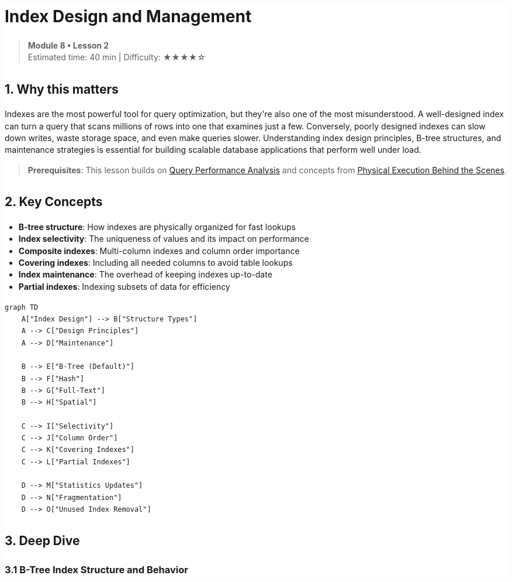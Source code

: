 # Index Design and Management

> **Module 8 • Lesson 2**  
> Estimated time: 40 min | Difficulty: ★★★★☆

## 1. Why this matters

Indexes are the most powerful tool for query optimization, but they're also one of the most misunderstood. A well-designed index can turn a query that scans millions of rows into one that examines just a few. Conversely, poorly designed indexes can slow down writes, waste storage space, and even make queries slower. Understanding index design principles, B-tree structures, and maintenance strategies is essential for building scalable database applications that perform well under load.

> **Prerequisites**: This lesson builds on [Query Performance Analysis](08-01-query-performance-analysis.md) and concepts from [Physical Execution Behind the Scenes](02-02-physical-execution.md).

## 2. Key Concepts

- **B-tree structure**: How indexes are physically organized for fast lookups
- **Index selectivity**: The uniqueness of values and its impact on performance
- **Composite indexes**: Multi-column indexes and column order importance
- **Covering indexes**: Including all needed columns to avoid table lookups
- **Index maintenance**: The overhead of keeping indexes up-to-date
- **Partial indexes**: Indexing subsets of data for efficiency

```mermaid
graph TD
    A["Index Design"] --> B["Structure Types"]
    A --> C["Design Principles"]
    A --> D["Maintenance"]
    
    B --> E["B-Tree (Default)"]
    B --> F["Hash"]
    B --> G["Full-Text"]
    B --> H["Spatial"]
    
    C --> I["Selectivity"]
    C --> J["Column Order"]
    C --> K["Covering Indexes"]
    C --> L["Partial Indexes"]
    
    D --> M["Statistics Updates"]
    D --> N["Fragmentation"]
    D --> O["Unused Index Removal"]
```

## 3. Deep Dive

### 3.1 B-Tree Index Structure and Behavior
